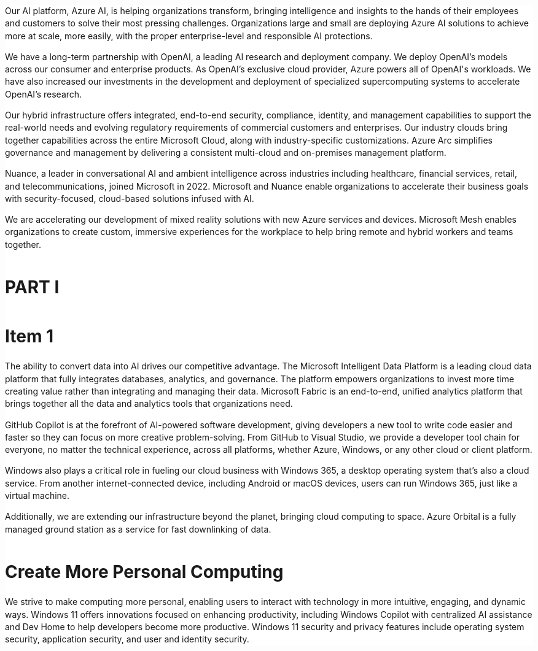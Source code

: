 Our AI platform, Azure AI, is helping organizations transform, bringing intelligence and insights to the hands of their employees and customers to solve their most pressing challenges. Organizations large and small are deploying Azure AI solutions to achieve more at scale, more easily, with the proper enterprise-level and responsible AI protections.

We have a long-term partnership with OpenAI, a leading AI research and deployment company. We deploy OpenAI’s models across our consumer and enterprise products. As OpenAI’s exclusive cloud provider, Azure powers all of OpenAI's workloads. We have also increased our investments in the development and deployment of specialized supercomputing systems to accelerate OpenAI’s research.

Our hybrid infrastructure offers integrated, end-to-end security, compliance, identity, and management capabilities to support the real-world needs and evolving regulatory requirements of commercial customers and enterprises. Our industry clouds bring together capabilities across the entire Microsoft Cloud, along with industry-specific customizations. Azure Arc simplifies governance and management by delivering a consistent multi-cloud and on-premises management platform.

Nuance, a leader in conversational AI and ambient intelligence across industries including healthcare, financial services, retail, and telecommunications, joined Microsoft in 2022. Microsoft and Nuance enable organizations to accelerate their business goals with security-focused, cloud-based solutions infused with AI.

We are accelerating our development of mixed reality solutions with new Azure services and devices. Microsoft Mesh enables organizations to create custom, immersive experiences for the workplace to help bring remote and hybrid workers and teams together.

# PART I

# Item 1

The ability to convert data into AI drives our competitive advantage. The Microsoft Intelligent Data Platform is a leading cloud data platform that fully integrates databases, analytics, and governance. The platform empowers organizations to invest more time creating value rather than integrating and managing their data. Microsoft Fabric is an end-to-end, unified analytics platform that brings together all the data and analytics tools that organizations need.

GitHub Copilot is at the forefront of AI-powered software development, giving developers a new tool to write code easier and faster so they can focus on more creative problem-solving. From GitHub to Visual Studio, we provide a developer tool chain for everyone, no matter the technical experience, across all platforms, whether Azure, Windows, or any other cloud or client platform.

Windows also plays a critical role in fueling our cloud business with Windows 365, a desktop operating system that’s also a cloud service. From another internet-connected device, including Android or macOS devices, users can run Windows 365, just like a virtual machine.

Additionally, we are extending our infrastructure beyond the planet, bringing cloud computing to space. Azure Orbital is a fully managed ground station as a service for fast downlinking of data.

# Create More Personal Computing

We strive to make computing more personal, enabling users to interact with technology in more intuitive, engaging, and dynamic ways. Windows 11 offers innovations focused on enhancing productivity, including Windows Copilot with centralized AI assistance and Dev Home to help developers become more productive. Windows 11 security and privacy features include operating system security, application security, and user and identity security.
